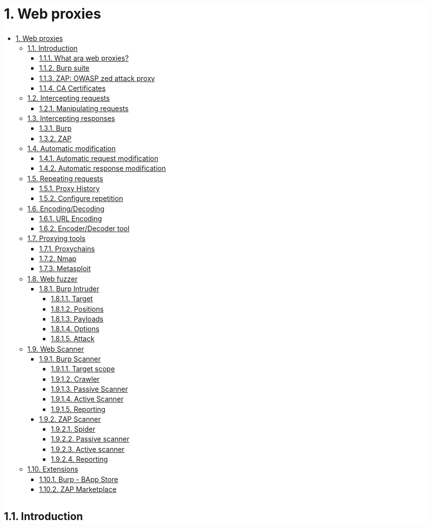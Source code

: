 # 1. Web proxies

- [1. Web proxies](#1-web-proxies)
  - [1.1. Introduction](#11-introduction)
    - [1.1.1. What ara web proxies?](#111-what-ara-web-proxies)
    - [1.1.2. Burp suite](#112-burp-suite)
    - [1.1.3. ZAP: OWASP zed attack proxy](#113-zap-owasp-zed-attack-proxy)
    - [1.1.4. CA Certificates](#114-ca-certificates)
  - [1.2. Intercepting requests](#12-intercepting-requests)
    - [1.2.1. Manipulating requests](#121-manipulating-requests)
  - [1.3. Intercepting responses](#13-intercepting-responses)
    - [1.3.1. Burp](#131-burp)
    - [1.3.2. ZAP](#132-zap)
  - [1.4. Automatic modification](#14-automatic-modification)
    - [1.4.1. Automatic request modification](#141-automatic-request-modification)
    - [1.4.2. Automatic response modification](#142-automatic-response-modification)
  - [1.5. Repeating requests](#15-repeating-requests)
    - [1.5.1. Proxy History](#151-proxy-history)
    - [1.5.2. Configure repetition](#152-configure-repetition)
  - [1.6. Encoding/Decoding](#16-encodingdecoding)
    - [1.6.1. URL Encoding](#161-url-encoding)
    - [1.6.2. Encoder/Decoder tool](#162-encoderdecoder-tool)
  - [1.7. Proxying tools](#17-proxying-tools)
    - [1.7.1. Proxychains](#171-proxychains)
    - [1.7.2. Nmap](#172-nmap)
    - [1.7.3. Metasploit](#173-metasploit)
  - [1.8. Web fuzzer](#18-web-fuzzer)
    - [1.8.1. Burp Intruder](#181-burp-intruder)
      - [1.8.1.1. Target](#1811-target)
      - [1.8.1.2. Positions](#1812-positions)
      - [1.8.1.3. Payloads](#1813-payloads)
      - [1.8.1.4. Options](#1814-options)
      - [1.8.1.5. Attack](#1815-attack)
  - [1.9. Web Scanner](#19-web-scanner)
    - [1.9.1. Burp Scanner](#191-burp-scanner)
      - [1.9.1.1. Target scope](#1911-target-scope)
      - [1.9.1.2. Crawler](#1912-crawler)
      - [1.9.1.3. Passive Scanner](#1913-passive-scanner)
      - [1.9.1.4. Active Scanner](#1914-active-scanner)
      - [1.9.1.5. Reporting](#1915-reporting)
    - [1.9.2. ZAP Scanner](#192-zap-scanner)
      - [1.9.2.1. Spider](#1921-spider)
      - [1.9.2.2. Passive scanner](#1922-passive-scanner)
      - [1.9.2.3. Active scanner](#1923-active-scanner)
      - [1.9.2.4. Reporting](#1924-reporting)
  - [1.10. Extensions](#110-extensions)
    - [1.10.1. Burp - BApp Store](#1101-burp---bapp-store)
    - [1.10.2. ZAP Marketplace](#1102-zap-marketplace)

## 1.1. Introduction
